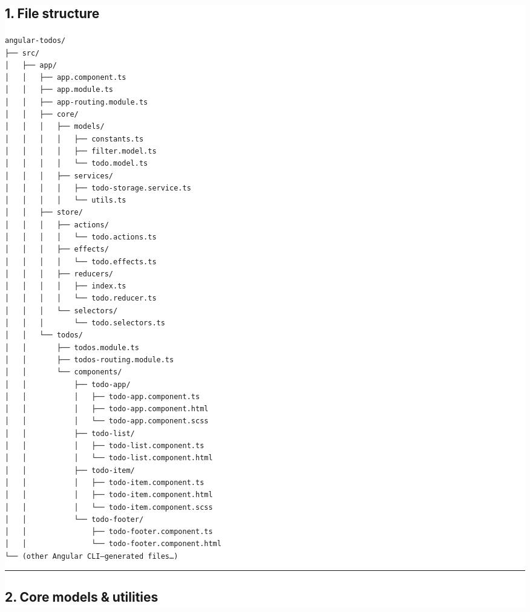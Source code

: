
## 1. File structure

```text
angular-todos/
├── src/
│   ├── app/
│   │   ├── app.component.ts
│   │   ├── app.module.ts
│   │   ├── app-routing.module.ts
│   │   ├── core/
│   │   │   ├── models/
│   │   │   │   ├── constants.ts
│   │   │   │   ├── filter.model.ts
│   │   │   │   └── todo.model.ts
│   │   │   ├── services/
│   │   │   │   ├── todo-storage.service.ts
│   │   │   │   └── utils.ts
│   │   ├── store/
│   │   │   ├── actions/
│   │   │   │   └── todo.actions.ts
│   │   │   ├── effects/
│   │   │   │   └── todo.effects.ts
│   │   │   ├── reducers/
│   │   │   │   ├── index.ts
│   │   │   │   └── todo.reducer.ts
│   │   │   └── selectors/
│   │   │       └── todo.selectors.ts
│   │   └── todos/
│   │       ├── todos.module.ts
│   │       ├── todos-routing.module.ts
│   │       └── components/
│   │           ├── todo-app/
│   │           │   ├── todo-app.component.ts
│   │           │   ├── todo-app.component.html
│   │           │   └── todo-app.component.scss
│   │           ├── todo-list/
│   │           │   ├── todo-list.component.ts
│   │           │   └── todo-list.component.html
│   │           ├── todo-item/
│   │           │   ├── todo-item.component.ts
│   │           │   ├── todo-item.component.html
│   │           │   └── todo-item.component.scss
│   │           └── todo-footer/
│   │               ├── todo-footer.component.ts
│   │               └── todo-footer.component.html
└── (other Angular CLI–generated files…)
```

---

## 2. Core models & utilities
